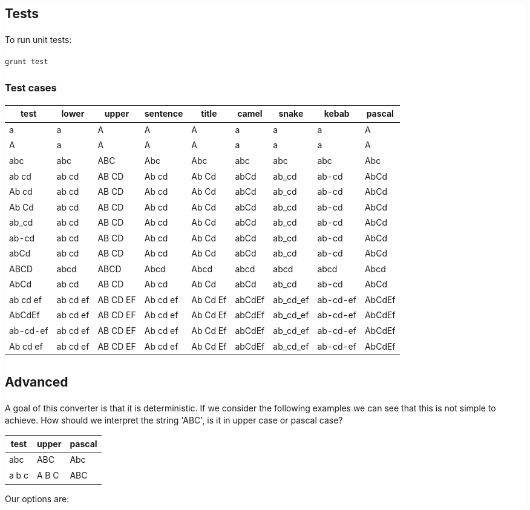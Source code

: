 ## Tests

To run unit tests:

```bash
grunt test
```

### Test cases

| test     | lower    | upper    | sentence | title    | camel  | snake    | kebab    | pascal |
| -------- | -------- | -------- | -------- | -------- | ------ | -------- | -------- | ------ |
| a        | a        | A        | A        | A        | a      | a        | a        | A      |
| A        | a        | A        | A        | A        | a      | a        | a        | A      |
| abc      | abc      | ABC      | Abc      | Abc      | abc    | abc      | abc      | Abc    |
| ab cd    | ab cd    | AB CD    | Ab cd    | Ab Cd    | abCd   | ab_cd    | ab-cd    | AbCd   |
| Ab cd    | ab cd    | AB CD    | Ab cd    | Ab Cd    | abCd   | ab_cd    | ab-cd    | AbCd   |
| Ab Cd    | ab cd    | AB CD    | Ab cd    | Ab Cd    | abCd   | ab_cd    | ab-cd    | AbCd   |
| ab_cd    | ab cd    | AB CD    | Ab cd    | Ab Cd    | abCd   | ab_cd    | ab-cd    | AbCd   |
| ab-cd    | ab cd    | AB CD    | Ab cd    | Ab Cd    | abCd   | ab_cd    | ab-cd    | AbCd   |
| abCd     | ab cd    | AB CD    | Ab cd    | Ab Cd    | abCd   | ab_cd    | ab-cd    | AbCd   |
| ABCD     | abcd     | ABCD     | Abcd     | Abcd     | abcd   | abcd     | abcd     | Abcd   |
| AbCd     | ab cd    | AB CD    | Ab cd    | Ab Cd    | abCd   | ab_cd    | ab-cd    | AbCd   |
| ab cd ef | ab cd ef | AB CD EF | Ab cd ef | Ab Cd Ef | abCdEf | ab_cd_ef | ab-cd-ef | AbCdEf |
| AbCdEf   | ab cd ef | AB CD EF | Ab cd ef | Ab Cd Ef | abCdEf | ab_cd_ef | ab-cd-ef | AbCdEf |
| ab-cd-ef | ab cd ef | AB CD EF | Ab cd ef | Ab Cd Ef | abCdEf | ab_cd_ef | ab-cd-ef | AbCdEf |
| Ab cd ef | ab cd ef | AB CD EF | Ab cd ef | Ab Cd Ef | abCdEf | ab_cd_ef | ab-cd-ef | AbCdEf |

## Advanced

A goal of this converter is that it is deterministic. If we consider the following examples we can see that this is not simple to achieve. How should we interpret the string 'ABC', is it in upper case or pascal case?

| test  | upper | pascal |
| ----- | ----- | ------ |
| abc   | ABC   | Abc    |
| a b c | A B C | ABC    |

Our options are:
